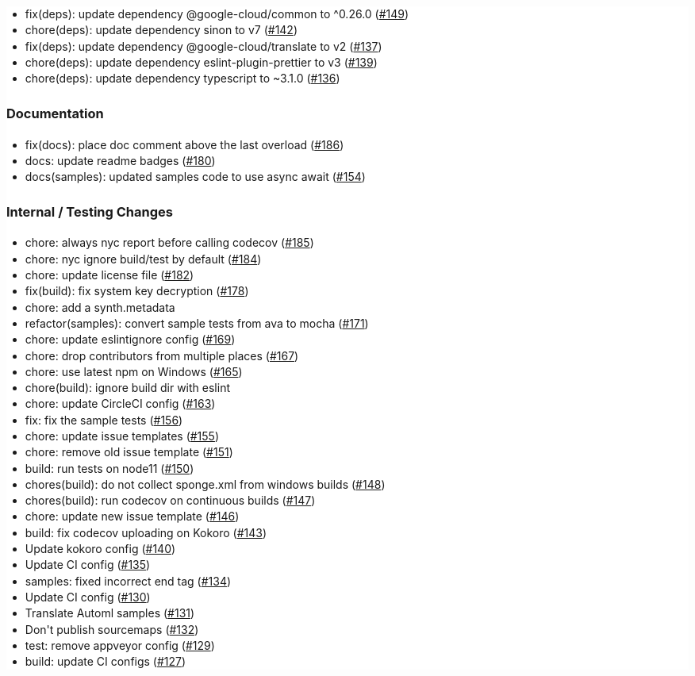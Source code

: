 - fix(deps): update dependency @google-cloud/common to ^0.26.0 ([#149](https://github.com/googleapis/nodejs-translate/pull/149))
- chore(deps): update dependency sinon to v7 ([#142](https://github.com/googleapis/nodejs-translate/pull/142))
- fix(deps): update dependency @google-cloud/translate to v2 ([#137](https://github.com/googleapis/nodejs-translate/pull/137))
- chore(deps): update dependency eslint-plugin-prettier to v3 ([#139](https://github.com/googleapis/nodejs-translate/pull/139))
- chore(deps): update dependency typescript to ~3.1.0 ([#136](https://github.com/googleapis/nodejs-translate/pull/136))

### Documentation
- fix(docs): place doc comment above the last overload ([#186](https://github.com/googleapis/nodejs-translate/pull/186))
- docs: update readme badges ([#180](https://github.com/googleapis/nodejs-translate/pull/180))
- docs(samples): updated samples code to use async await ([#154](https://github.com/googleapis/nodejs-translate/pull/154))

### Internal / Testing Changes
- chore: always nyc report before calling codecov ([#185](https://github.com/googleapis/nodejs-translate/pull/185))
- chore: nyc ignore build/test by default ([#184](https://github.com/googleapis/nodejs-translate/pull/184))
- chore: update license file ([#182](https://github.com/googleapis/nodejs-translate/pull/182))
- fix(build): fix system key decryption ([#178](https://github.com/googleapis/nodejs-translate/pull/178))
- chore: add a synth.metadata
- refactor(samples): convert sample tests from ava to mocha ([#171](https://github.com/googleapis/nodejs-translate/pull/171))
- chore: update eslintignore config ([#169](https://github.com/googleapis/nodejs-translate/pull/169))
- chore: drop contributors from multiple places ([#167](https://github.com/googleapis/nodejs-translate/pull/167))
- chore: use latest npm on Windows ([#165](https://github.com/googleapis/nodejs-translate/pull/165))
- chore(build): ignore build dir with eslint
- chore: update CircleCI config ([#163](https://github.com/googleapis/nodejs-translate/pull/163))
- fix: fix the sample tests ([#156](https://github.com/googleapis/nodejs-translate/pull/156))
- chore: update issue templates ([#155](https://github.com/googleapis/nodejs-translate/pull/155))
- chore: remove old issue template ([#151](https://github.com/googleapis/nodejs-translate/pull/151))
- build: run tests on node11 ([#150](https://github.com/googleapis/nodejs-translate/pull/150))
- chores(build): do not collect sponge.xml from windows builds ([#148](https://github.com/googleapis/nodejs-translate/pull/148))
- chores(build): run codecov on continuous builds ([#147](https://github.com/googleapis/nodejs-translate/pull/147))
- chore: update new issue template ([#146](https://github.com/googleapis/nodejs-translate/pull/146))
- build: fix codecov uploading on Kokoro ([#143](https://github.com/googleapis/nodejs-translate/pull/143))
- Update kokoro config ([#140](https://github.com/googleapis/nodejs-translate/pull/140))
- Update CI config ([#135](https://github.com/googleapis/nodejs-translate/pull/135))
- samples: fixed incorrect end tag ([#134](https://github.com/googleapis/nodejs-translate/pull/134))
- Update CI config ([#130](https://github.com/googleapis/nodejs-translate/pull/130))
- Translate Automl samples ([#131](https://github.com/googleapis/nodejs-translate/pull/131))
- Don't publish sourcemaps ([#132](https://github.com/googleapis/nodejs-translate/pull/132))
- test: remove appveyor config ([#129](https://github.com/googleapis/nodejs-translate/pull/129))
- build: update CI configs ([#127](https://github.com/googleapis/nodejs-translate/pull/127))
